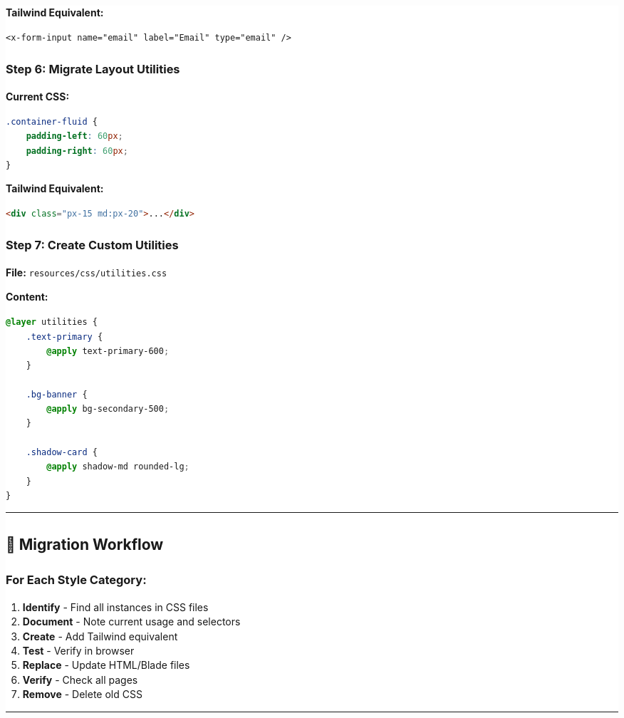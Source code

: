 **Tailwind Equivalent:**
```blade
<x-form-input name="email" label="Email" type="email" />
```

### Step 6: Migrate Layout Utilities
**Current CSS:**
```css
.container-fluid {
    padding-left: 60px;
    padding-right: 60px;
}
```

**Tailwind Equivalent:**
```html
<div class="px-15 md:px-20">...</div>
```

### Step 7: Create Custom Utilities
**File:** `resources/css/utilities.css`

**Content:**
```css
@layer utilities {
    .text-primary {
        @apply text-primary-600;
    }
    
    .bg-banner {
        @apply bg-secondary-500;
    }
    
    .shadow-card {
        @apply shadow-md rounded-lg;
    }
}
```

---

## 🔄 Migration Workflow

### For Each Style Category:

1. **Identify** - Find all instances in CSS files
2. **Document** - Note current usage and selectors
3. **Create** - Add Tailwind equivalent
4. **Test** - Verify in browser
5. **Replace** - Update HTML/Blade files
6. **Verify** - Check all pages
7. **Remove** - Delete old CSS

---